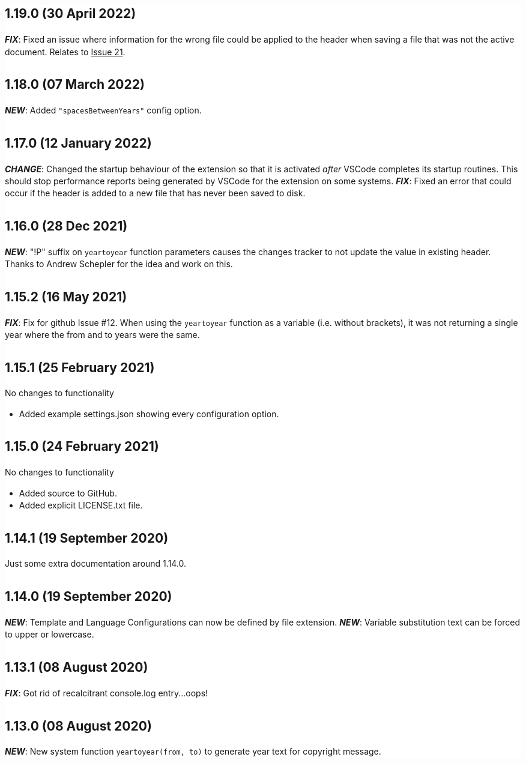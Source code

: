 ## 1.19.0 (30 April 2022)
*__FIX__*: Fixed an issue where information for the wrong file could be applied to the header when saving a file that was not the active document. Relates to [Issue 21](https://github.com/davidquinn/psi-header/issues/21).

## 1.18.0 (07 March 2022)
*__NEW__*: Added `"spacesBetweenYears"` config option.

## 1.17.0 (12 January 2022)
*__CHANGE__*: Changed the startup behaviour of the extension so that it is activated *_after_* VSCode completes its startup routines. This should stop performance reports being generated by VSCode for the extension on some systems.
*__FIX__*: Fixed an error that could occur if the header is added to a new file that has never been saved to disk.

## 1.16.0 (28 Dec 2021)
*__NEW__*: "!P" suffix on `yeartoyear` function parameters causes the changes tracker to not update the value in existing header. Thanks to Andrew Schepler for the idea and work on this.

## 1.15.2 (16 May 2021)
*__FIX__*: Fix for github Issue #12. When using the `yeartoyear` function as a variable (i.e. without brackets), it was not returning a single year where the from and to years were the same.

## 1.15.1 (25 February 2021)
No changes to functionality
* Added example settings.json showing every configuration option.

## 1.15.0 (24 February 2021)
No changes to functionality
* Added source to GitHub.
* Added explicit LICENSE.txt file.

## 1.14.1 (19 September 2020)
Just some extra documentation around 1.14.0.

## 1.14.0 (19 September 2020)
*__NEW__*: Template and Language Configurations can now be defined by file extension.
*__NEW__*: Variable substitution text can be forced to upper or lowercase.

## 1.13.1 (08 August 2020)
*__FIX__*: Got rid of recalcitrant console.log entry...oops!

## 1.13.0 (08 August 2020)
*__NEW__*: New system function `yeartoyear(from, to)` to generate year text for copyright message.

